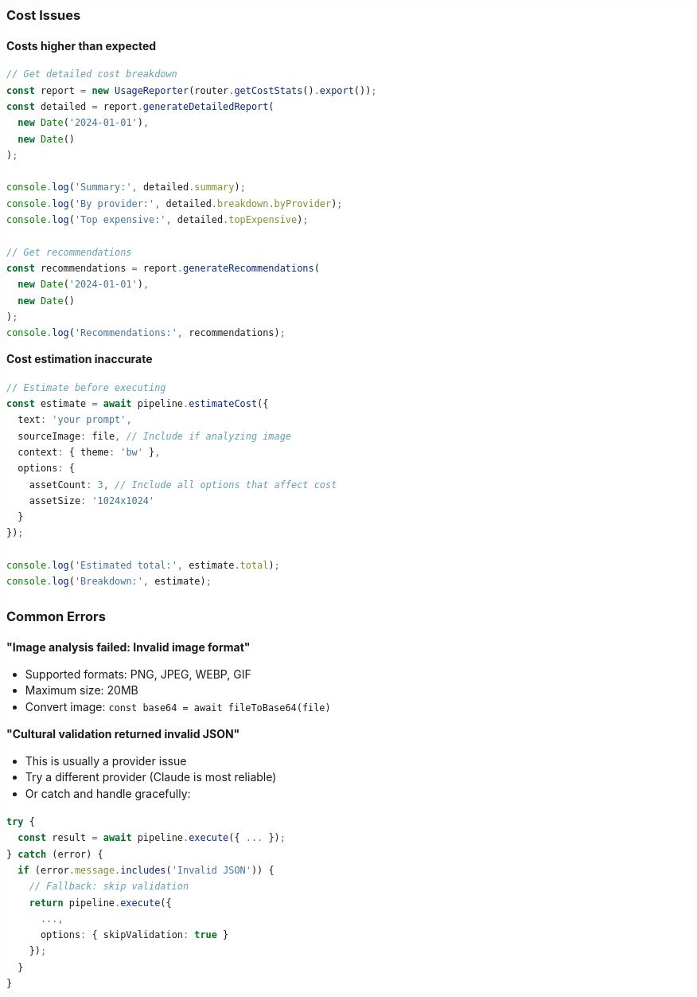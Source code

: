 ### Cost Issues

**Costs higher than expected**
```typescript
// Get detailed cost breakdown
const report = new UsageReporter(router.getCostStats().export());
const detailed = report.generateDetailedReport(
  new Date('2024-01-01'),
  new Date()
);

console.log('Summary:', detailed.summary);
console.log('By provider:', detailed.breakdown.byProvider);
console.log('Top expensive:', detailed.topExpensive);

// Get recommendations
const recommendations = report.generateRecommendations(
  new Date('2024-01-01'),
  new Date()
);
console.log('Recommendations:', recommendations);
```

**Cost estimation inaccurate**
```typescript
// Estimate before executing
const estimate = await pipeline.estimateCost({
  text: 'your prompt',
  sourceImage: file, // Include if analyzing image
  context: { theme: 'bw' },
  options: {
    assetCount: 3, // Include all options that affect cost
    assetSize: '1024x1024'
  }
});

console.log('Estimated total:', estimate.total);
console.log('Breakdown:', estimate);
```

### Common Errors

**"Image analysis failed: Invalid image format"**
- Supported formats: PNG, JPEG, WEBP, GIF
- Maximum size: 20MB
- Convert image: `const base64 = await fileToBase64(file)`

**"Cultural validation returned invalid JSON"**
- This is usually a provider issue
- Try a different provider (Claude is most reliable)
- Or catch and handle gracefully:
```typescript
try {
  const result = await pipeline.execute({ ... });
} catch (error) {
  if (error.message.includes('Invalid JSON')) {
    // Fallback: skip validation
    return pipeline.execute({
      ...,
      options: { skipValidation: true }
    });
  }
}
```
